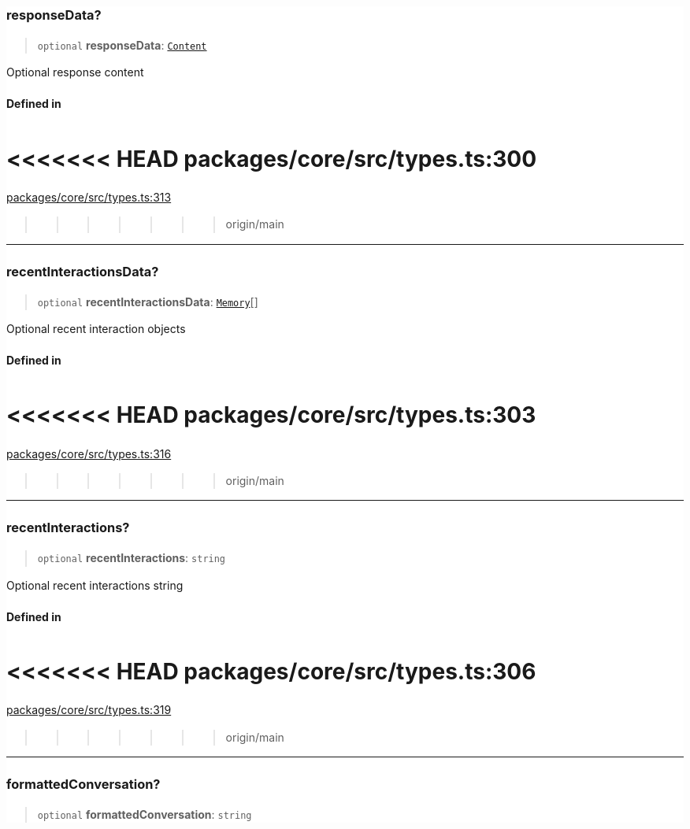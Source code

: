 
### responseData?

> `optional` **responseData**: [`Content`](Content.md)

Optional response content

#### Defined in

<<<<<<< HEAD
packages/core/src/types.ts:300
=======
[packages/core/src/types.ts:313](https://github.com/elizaOS/eliza/blob/main/packages/core/src/types.ts#L313)
>>>>>>> origin/main

---

### recentInteractionsData?

> `optional` **recentInteractionsData**: [`Memory`](Memory.md)[]

Optional recent interaction objects

#### Defined in

<<<<<<< HEAD
packages/core/src/types.ts:303
=======
[packages/core/src/types.ts:316](https://github.com/elizaOS/eliza/blob/main/packages/core/src/types.ts#L316)
>>>>>>> origin/main

---

### recentInteractions?

> `optional` **recentInteractions**: `string`

Optional recent interactions string

#### Defined in

<<<<<<< HEAD
packages/core/src/types.ts:306
=======
[packages/core/src/types.ts:319](https://github.com/elizaOS/eliza/blob/main/packages/core/src/types.ts#L319)
>>>>>>> origin/main

---

### formattedConversation?

> `optional` **formattedConversation**: `string`

